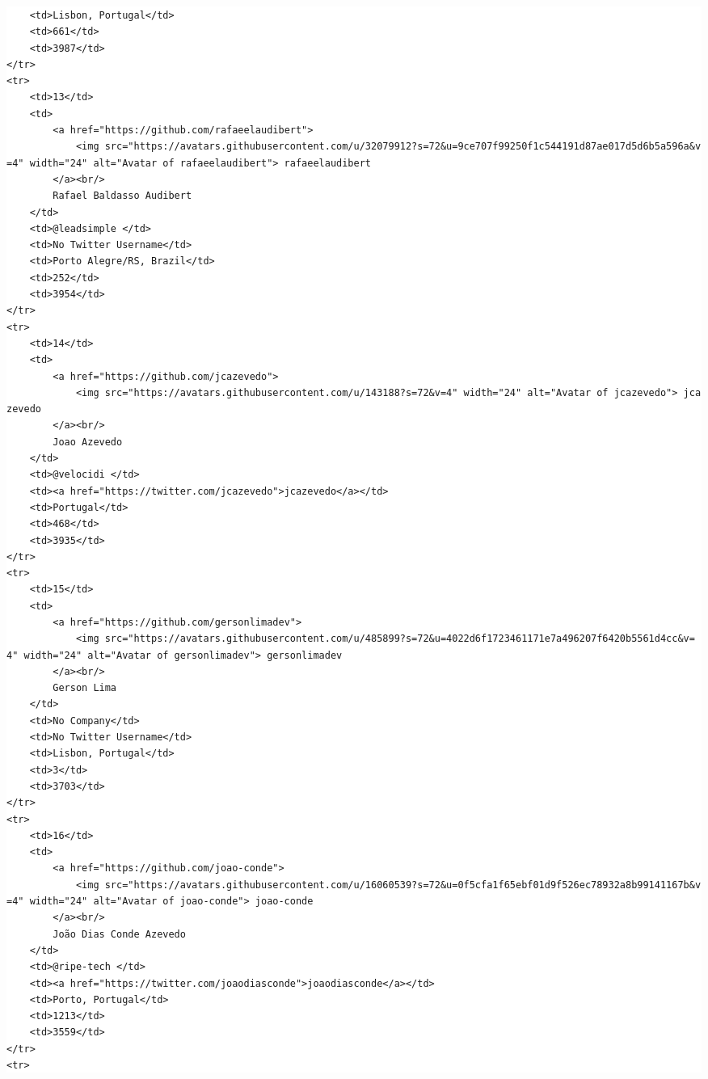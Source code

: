 		<td>Lisbon, Portugal</td>
		<td>661</td>
		<td>3987</td>
	</tr>
	<tr>
		<td>13</td>
		<td>
			<a href="https://github.com/rafaeelaudibert">
				<img src="https://avatars.githubusercontent.com/u/32079912?s=72&u=9ce707f99250f1c544191d87ae017d5d6b5a596a&v=4" width="24" alt="Avatar of rafaeelaudibert"> rafaeelaudibert
			</a><br/>
			Rafael Baldasso Audibert
		</td>
		<td>@leadsimple </td>
		<td>No Twitter Username</td>
		<td>Porto Alegre/RS, Brazil</td>
		<td>252</td>
		<td>3954</td>
	</tr>
	<tr>
		<td>14</td>
		<td>
			<a href="https://github.com/jcazevedo">
				<img src="https://avatars.githubusercontent.com/u/143188?s=72&v=4" width="24" alt="Avatar of jcazevedo"> jcazevedo
			</a><br/>
			Joao Azevedo
		</td>
		<td>@velocidi </td>
		<td><a href="https://twitter.com/jcazevedo">jcazevedo</a></td>
		<td>Portugal</td>
		<td>468</td>
		<td>3935</td>
	</tr>
	<tr>
		<td>15</td>
		<td>
			<a href="https://github.com/gersonlimadev">
				<img src="https://avatars.githubusercontent.com/u/485899?s=72&u=4022d6f1723461171e7a496207f6420b5561d4cc&v=4" width="24" alt="Avatar of gersonlimadev"> gersonlimadev
			</a><br/>
			Gerson Lima
		</td>
		<td>No Company</td>
		<td>No Twitter Username</td>
		<td>Lisbon, Portugal</td>
		<td>3</td>
		<td>3703</td>
	</tr>
	<tr>
		<td>16</td>
		<td>
			<a href="https://github.com/joao-conde">
				<img src="https://avatars.githubusercontent.com/u/16060539?s=72&u=0f5cfa1f65ebf01d9f526ec78932a8b99141167b&v=4" width="24" alt="Avatar of joao-conde"> joao-conde
			</a><br/>
			João Dias Conde Azevedo
		</td>
		<td>@ripe-tech </td>
		<td><a href="https://twitter.com/joaodiasconde">joaodiasconde</a></td>
		<td>Porto, Portugal</td>
		<td>1213</td>
		<td>3559</td>
	</tr>
	<tr>